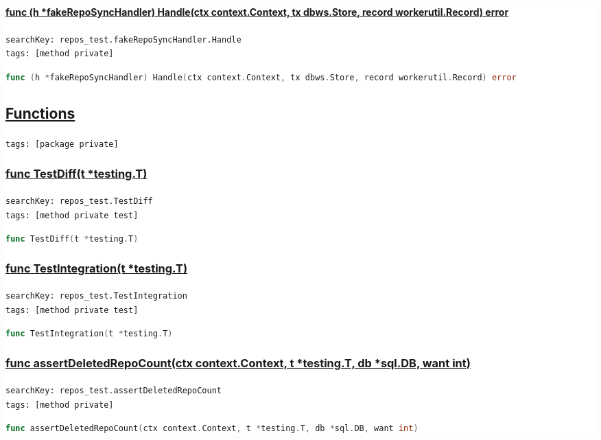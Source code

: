 #### <a id="fakeRepoSyncHandler.Handle" href="#fakeRepoSyncHandler.Handle">func (h *fakeRepoSyncHandler) Handle(ctx context.Context, tx dbws.Store, record workerutil.Record) error</a>

```
searchKey: repos_test.fakeRepoSyncHandler.Handle
tags: [method private]
```

```Go
func (h *fakeRepoSyncHandler) Handle(ctx context.Context, tx dbws.Store, record workerutil.Record) error
```

## <a id="func" href="#func">Functions</a>

```
tags: [package private]
```

### <a id="TestDiff" href="#TestDiff">func TestDiff(t *testing.T)</a>

```
searchKey: repos_test.TestDiff
tags: [method private test]
```

```Go
func TestDiff(t *testing.T)
```

### <a id="TestIntegration" href="#TestIntegration">func TestIntegration(t *testing.T)</a>

```
searchKey: repos_test.TestIntegration
tags: [method private test]
```

```Go
func TestIntegration(t *testing.T)
```

### <a id="assertDeletedRepoCount" href="#assertDeletedRepoCount">func assertDeletedRepoCount(ctx context.Context, t *testing.T, db *sql.DB, want int)</a>

```
searchKey: repos_test.assertDeletedRepoCount
tags: [method private]
```

```Go
func assertDeletedRepoCount(ctx context.Context, t *testing.T, db *sql.DB, want int)
```
